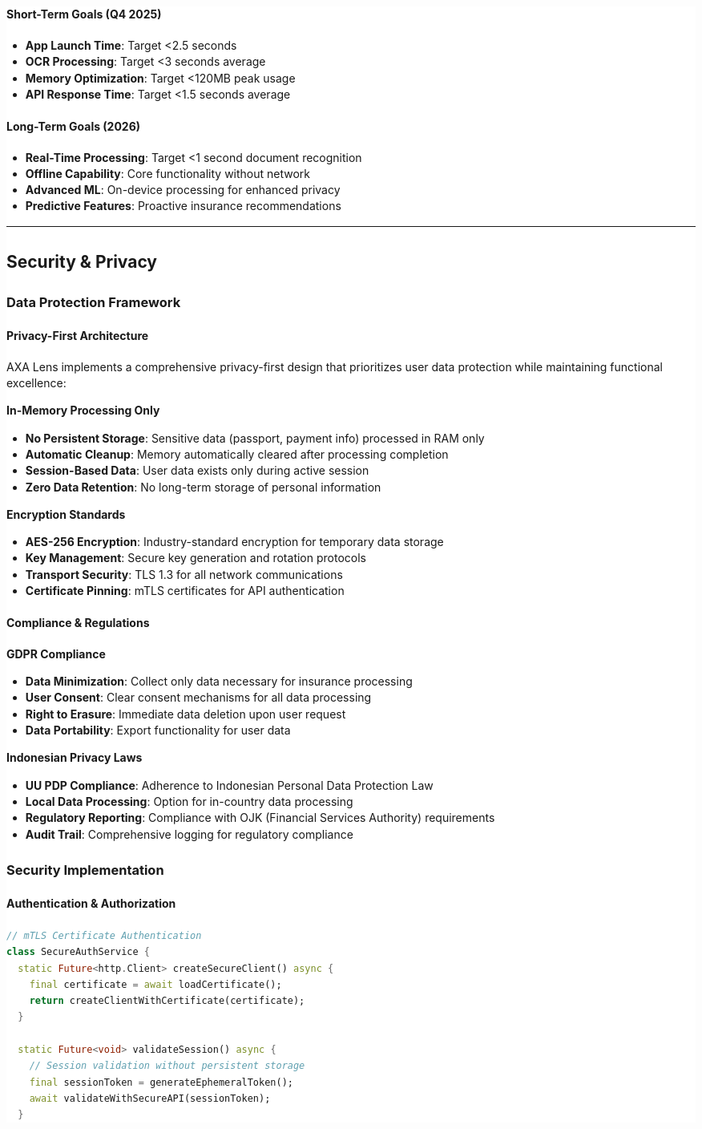 #### Short-Term Goals (Q4 2025)
- **App Launch Time**: Target <2.5 seconds
- **OCR Processing**: Target <3 seconds average
- **Memory Optimization**: Target <120MB peak usage
- **API Response Time**: Target <1.5 seconds average

#### Long-Term Goals (2026)
- **Real-Time Processing**: Target <1 second document recognition
- **Offline Capability**: Core functionality without network
- **Advanced ML**: On-device processing for enhanced privacy
- **Predictive Features**: Proactive insurance recommendations

---

## Security & Privacy

### Data Protection Framework

#### Privacy-First Architecture
AXA Lens implements a comprehensive privacy-first design that prioritizes user data protection while maintaining functional excellence:

**In-Memory Processing Only**
- **No Persistent Storage**: Sensitive data (passport, payment info) processed in RAM only
- **Automatic Cleanup**: Memory automatically cleared after processing completion
- **Session-Based Data**: User data exists only during active session
- **Zero Data Retention**: No long-term storage of personal information

**Encryption Standards**
- **AES-256 Encryption**: Industry-standard encryption for temporary data storage
- **Key Management**: Secure key generation and rotation protocols
- **Transport Security**: TLS 1.3 for all network communications
- **Certificate Pinning**: mTLS certificates for API authentication

#### Compliance & Regulations

**GDPR Compliance**
- **Data Minimization**: Collect only data necessary for insurance processing
- **User Consent**: Clear consent mechanisms for all data processing
- **Right to Erasure**: Immediate data deletion upon user request
- **Data Portability**: Export functionality for user data

**Indonesian Privacy Laws**
- **UU PDP Compliance**: Adherence to Indonesian Personal Data Protection Law
- **Local Data Processing**: Option for in-country data processing
- **Regulatory Reporting**: Compliance with OJK (Financial Services Authority) requirements
- **Audit Trail**: Comprehensive logging for regulatory compliance

### Security Implementation

#### Authentication & Authorization
```dart
// mTLS Certificate Authentication
class SecureAuthService {
  static Future<http.Client> createSecureClient() async {
    final certificate = await loadCertificate();
    return createClientWithCertificate(certificate);
  }
  
  static Future<void> validateSession() async {
    // Session validation without persistent storage
    final sessionToken = generateEphemeralToken();
    await validateWithSecureAPI(sessionToken);
  }
```
